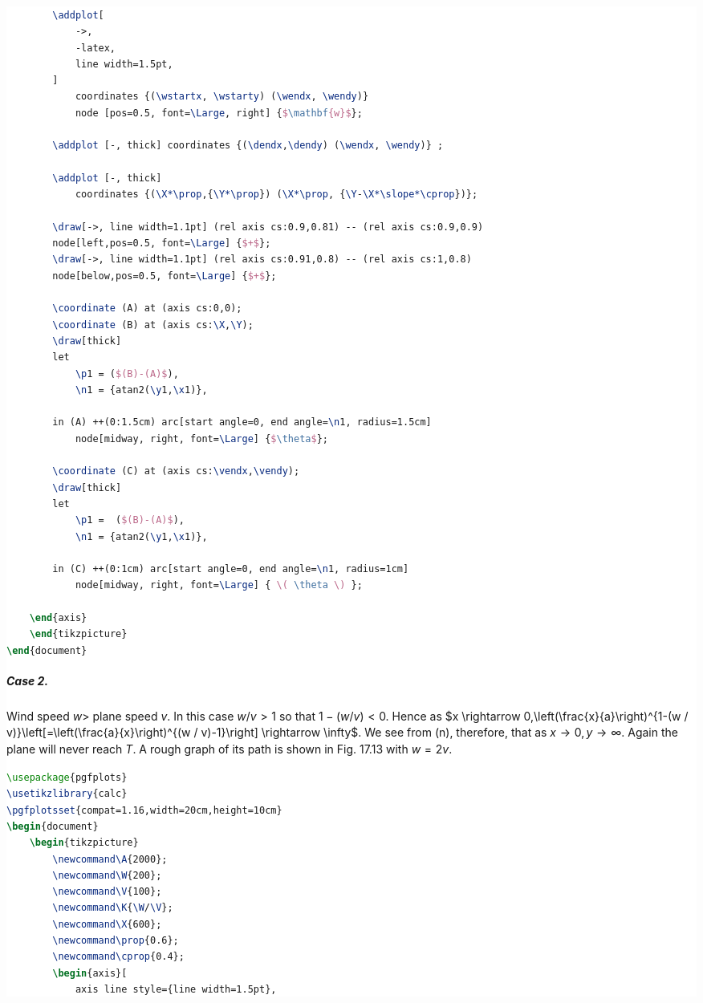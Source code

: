 ```tikz
        \addplot[
            ->, 
            -latex, 
            line width=1.5pt,
        ] 
            coordinates {(\wstartx, \wstarty) (\wendx, \wendy)} 
            node [pos=0.5, font=\Large, right] {$\mathbf{w}$};
        
        \addplot [-, thick] coordinates {(\dendx,\dendy) (\wendx, \wendy)} ;

        \addplot [-, thick] 
            coordinates {(\X*\prop,{\Y*\prop}) (\X*\prop, {\Y-\X*\slope*\cprop})};

        \draw[->, line width=1.1pt] (rel axis cs:0.9,0.81) -- (rel axis cs:0.9,0.9) 
        node[left,pos=0.5, font=\Large] {$+$};
        \draw[->, line width=1.1pt] (rel axis cs:0.91,0.8) -- (rel axis cs:1,0.8) 
        node[below,pos=0.5, font=\Large] {$+$};

        \coordinate (A) at (axis cs:0,0); 
        \coordinate (B) at (axis cs:\X,\Y); 
        \draw[thick] 
        let 
            \p1 = ($(B)-(A)$), 
            \n1 = {atan2(\y1,\x1)},
    
        in (A) ++(0:1.5cm) arc[start angle=0, end angle=\n1, radius=1.5cm] 
            node[midway, right, font=\Large] {$\theta$};

        \coordinate (C) at (axis cs:\vendx,\vendy); 
        \draw[thick] 
        let 
            \p1 =  ($(B)-(A)$), 
            \n1 = {atan2(\y1,\x1)},

        in (C) ++(0:1cm) arc[start angle=0, end angle=\n1, radius=1cm] 
            node[midway, right, font=\Large] { \( \theta \) };
        
    \end{axis} 
    \end{tikzpicture} 
\end{document} 
```


##### Case 2. 
Wind speed $w>$ plane speed $v$. In this case $w / v>1$ so that $1-(w / v)<0$. Hence as $x \rightarrow 0,\left(\frac{x}{a}\right)^{1-(w / v)}\left[=\left(\frac{a}{x}\right)^{(w / v)-1}\right] \rightarrow \infty$. We see from (n), therefore, that as $x \rightarrow 0, y \rightarrow \infty$. Again the plane will never reach $T$. A rough graph of its path is shown in Fig. 17.13 with $w=2 v$. 


```tikz
\usepackage{pgfplots}
\usetikzlibrary{calc}
\pgfplotsset{compat=1.16,width=20cm,height=10cm}
\begin{document} 
    \begin{tikzpicture}
        \newcommand\A{2000};
        \newcommand\W{200};
        \newcommand\V{100};
        \newcommand\K{\W/\V};
        \newcommand\X{600};
        \newcommand\prop{0.6};
        \newcommand\cprop{0.4}; 
        \begin{axis}[
            axis line style={line width=1.5pt},
```